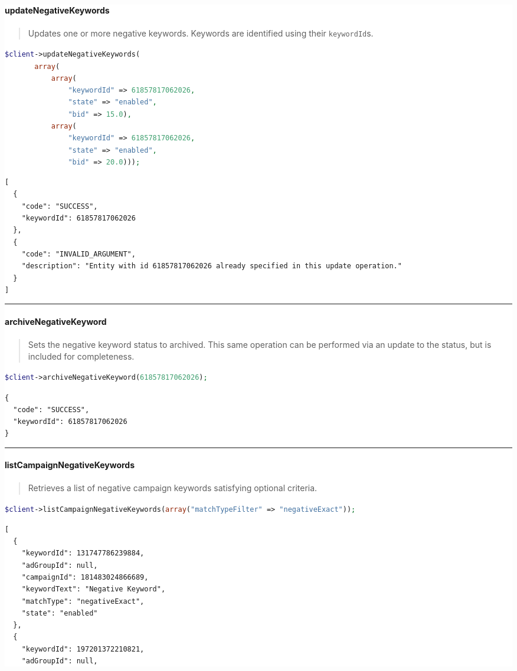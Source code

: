 #### updateNegativeKeywords
> Updates one or more negative keywords. Keywords are identified using their `keywordId`s.

```PHP
$client->updateNegativeKeywords(
       array(
           array(
               "keywordId" => 61857817062026,
               "state" => "enabled",
               "bid" => 15.0),
           array(
               "keywordId" => 61857817062026,
               "state" => "enabled",
               "bid" => 20.0)));
```
>
```
[
  {
    "code": "SUCCESS",
    "keywordId": 61857817062026
  },
  {
    "code": "INVALID_ARGUMENT",
    "description": "Entity with id 61857817062026 already specified in this update operation."
  }
]
```

---
#### archiveNegativeKeyword
> Sets the negative keyword status to archived. This same operation can be performed via an update to the status, but is included for completeness.

```PHP
$client->archiveNegativeKeyword(61857817062026);
```
>
```
{
  "code": "SUCCESS",
  "keywordId": 61857817062026
}
```

---
#### listCampaignNegativeKeywords
> Retrieves a list of negative campaign keywords satisfying optional criteria.

```PHP
$client->listCampaignNegativeKeywords(array("matchTypeFilter" => "negativeExact"));
```
>
```
[
  {
    "keywordId": 131747786239884,
    "adGroupId": null,
    "campaignId": 181483024866689,
    "keywordText": "Negative Keyword",
    "matchType": "negativeExact",
    "state": "enabled"
  },
  {
    "keywordId": 197201372210821,
    "adGroupId": null,
```